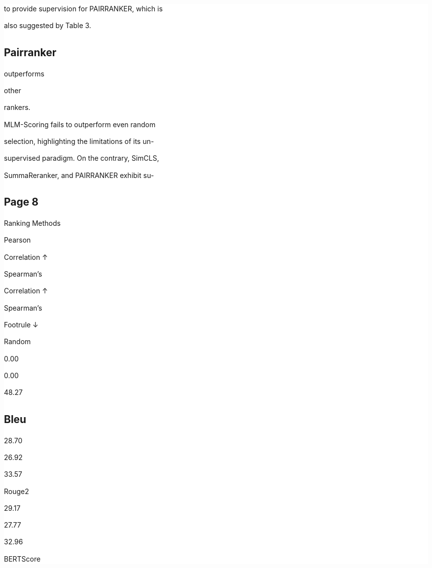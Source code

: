 to provide supervision for PAIRRANKER, which is

also suggested by Table 3.

## Pairranker

outperforms

other

rankers.

MLM-Scoring fails to outperform even random

selection, highlighting the limitations of its un-

supervised paradigm. On the contrary, SimCLS,

SummaReranker, and PAIRRANKER exhibit su-

## Page 8

Ranking Methods

Pearson

Correlation ↑

Spearman’s

Correlation ↑

Spearman’s

Footrule ↓

Random

0.00

0.00

48.27

## Bleu

28.70

26.92

33.57

Rouge2

29.17

27.77

32.96

BERTScore
